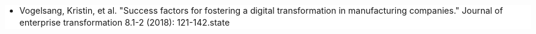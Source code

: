 - Vogelsang, Kristin, et al. "Success factors for fostering a digital transformation in manufacturing companies." Journal of enterprise transformation 8.1-2 (2018): 121-142.state